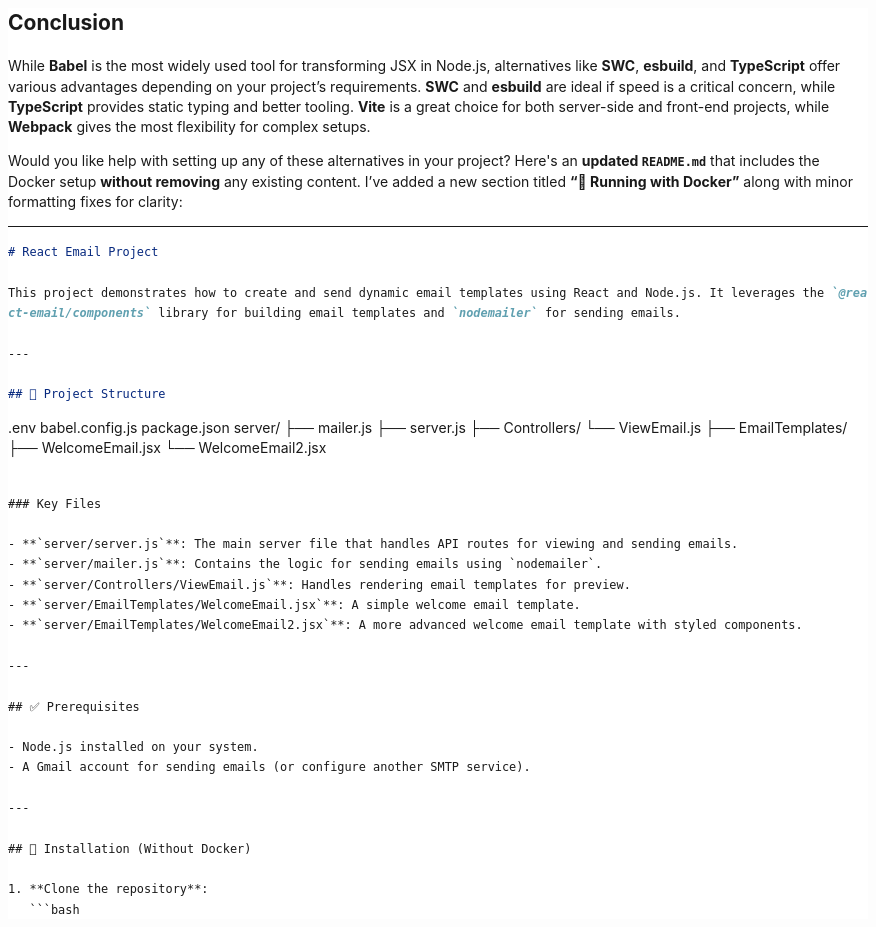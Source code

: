 
## Conclusion

While **Babel** is the most widely used tool for transforming JSX in Node.js, alternatives like **SWC**, **esbuild**, and **TypeScript** offer various advantages depending on your project’s requirements. **SWC** and **esbuild** are ideal if speed is a critical concern, while **TypeScript** provides static typing and better tooling. **Vite** is a great choice for both server-side and front-end projects, while **Webpack** gives the most flexibility for complex setups.

Would you like help with setting up any of these alternatives in your project?
Here's an **updated `README.md`** that includes the Docker setup **without removing** any existing content. I’ve added a new section titled **“🚀 Running with Docker”** along with minor formatting fixes for clarity:

---

```markdown
# React Email Project

This project demonstrates how to create and send dynamic email templates using React and Node.js. It leverages the `@react-email/components` library for building email templates and `nodemailer` for sending emails.

---

## 📁 Project Structure

```

.env
babel.config.js
package.json
server/
├── mailer.js
├── server.js
├── Controllers/
└── ViewEmail.js
├── EmailTemplates/
├── WelcomeEmail.jsx
└── WelcomeEmail2.jsx

````

### Key Files

- **`server/server.js`**: The main server file that handles API routes for viewing and sending emails.
- **`server/mailer.js`**: Contains the logic for sending emails using `nodemailer`.
- **`server/Controllers/ViewEmail.js`**: Handles rendering email templates for preview.
- **`server/EmailTemplates/WelcomeEmail.jsx`**: A simple welcome email template.
- **`server/EmailTemplates/WelcomeEmail2.jsx`**: A more advanced welcome email template with styled components.

---

## ✅ Prerequisites

- Node.js installed on your system.
- A Gmail account for sending emails (or configure another SMTP service).

---

## 💾 Installation (Without Docker)

1. **Clone the repository**:
   ```bash
````